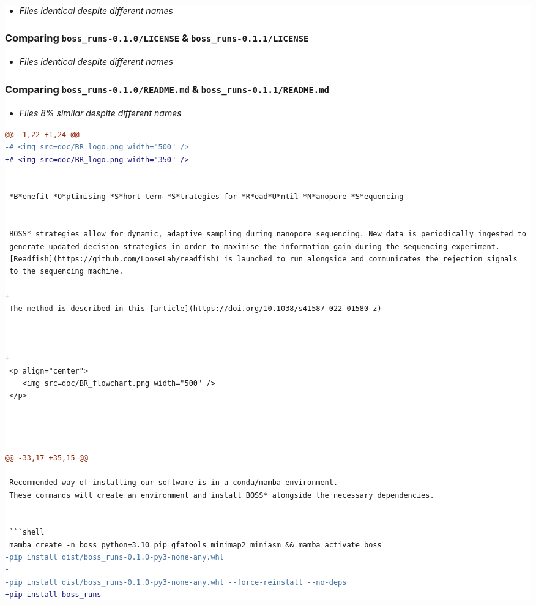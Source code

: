  * *Files identical despite different names*

### Comparing `boss_runs-0.1.0/LICENSE` & `boss_runs-0.1.1/LICENSE`

 * *Files identical despite different names*

### Comparing `boss_runs-0.1.0/README.md` & `boss_runs-0.1.1/README.md`

 * *Files 8% similar despite different names*

```diff
@@ -1,22 +1,24 @@
-# <img src=doc/BR_logo.png width="500" />
+# <img src=doc/BR_logo.png width="350" />
 
 
 *B*enefit-*O*ptimising *S*hort-term *S*trategies for *R*ead*U*ntil *N*anopore *S*equencing
 
 
 BOSS* strategies allow for dynamic, adaptive sampling during nanopore sequencing. New data is periodically ingested to 
 generate updated decision strategies in order to maximise the information gain during the sequencing experiment.
 [Readfish](https://github.com/LooseLab/readfish) is launched to run alongside and communicates the rejection signals 
 to the sequencing machine. 
 
+
 The method is described in this [article](https://doi.org/10.1038/s41587-022-01580-z)
 
 
 
+
 <p align="center">
 	<img src=doc/BR_flowchart.png width="500" />
 </p>
 
 
 
 
@@ -33,17 +35,15 @@
 
 Recommended way of installing our software is in a conda/mamba environment. 
 These commands will create an environment and install BOSS* alongside the necessary dependencies. 
 
 
 ```shell
 mamba create -n boss python=3.10 pip gfatools minimap2 miniasm && mamba activate boss   
-pip install dist/boss_runs-0.1.0-py3-none-any.whl
-
-pip install dist/boss_runs-0.1.0-py3-none-any.whl --force-reinstall --no-deps
+pip install boss_runs
 ```
 